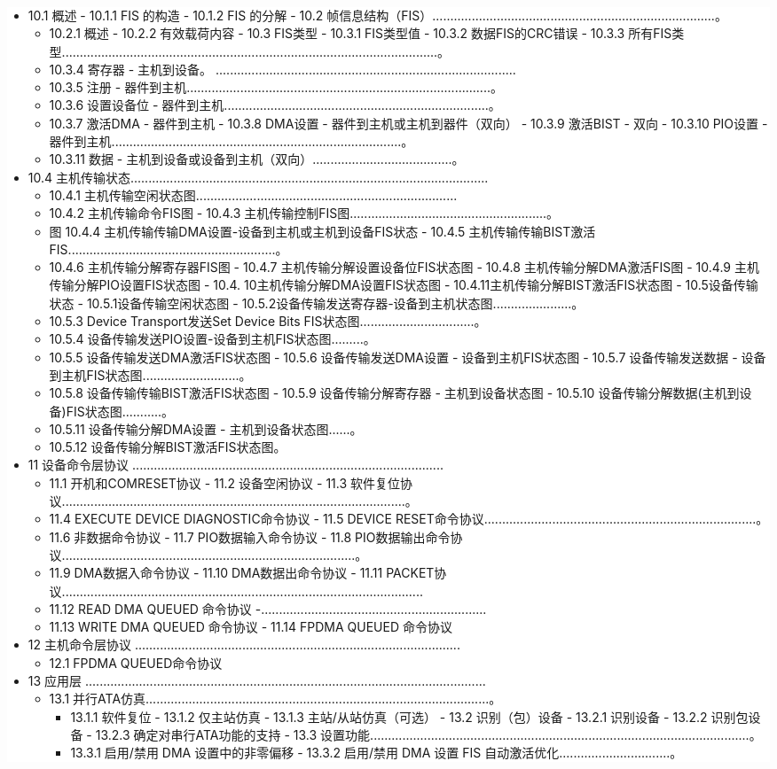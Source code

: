    - 10.1 概述 - 10.1.1 FIS 的构造 - 10.1.2 FIS 的分解 - 10.2 帧信息结构（FIS）...............................................................................。
      - 10.2.1 概述 - 10.2.2 有效载荷内容 - 10.3 FIS类型 - 10.3.1 FIS类型值 - 10.3.2 数据FIS的CRC错误 - 10.3.3 所有FIS类型.........................................................................................................。
      - 10.3.4 寄存器 - 主机到设备。
....................................................................................
      - 10.3.5 注册 - 器件到主机.....................................................................................。
      - 10.3.6 设置设备位 - 器件到主机..........................................................................。
      - 10.3.7 激活DMA - 器件到主机 - 10.3.8 DMA设置 - 器件到主机或主机到器件（双向） - 10.3.9 激活BIST - 双向 - 10.3.10 PIO设置 - 器件到主机.................................................................................。
      - 10.3.11 数据 - 主机到设备或设备到主机（双向）.......................................。
   - 10.4 主机传输状态....................................................................................................
      - 10.4.1 主机传输空闲状态图.........................................................................
      - 10.4.2 主机传输命令FIS图 - 10.4.3 主机传输控制FIS图.......................................................。
      - 图 10.4.4 主机传输传输DMA设置-设备到主机或主机到设备FIS状态 - 10.4.5 主机传输传输BIST激活FIS..........................................................。
      - 10.4.6 主机传输分解寄存器FIS图 - 10.4.7 主机传输分解设置设备位FIS状态图 - 10.4.8 主机传输分解DMA激活FIS图 - 10.4.9 主机传输分解PIO设置FIS状态图 - 10.4. 10主机传输分解DMA设置FIS状态图 - 10.4.11主机传输分解BIST激活FIS状态图 - 10.5设备传输状态 - 10.5.1设备传输空闲状态图 - 10.5.2设备传输发送寄存器-设备到主机状态图......................。
      - 10.5.3 Device Transport发送Set Device Bits FIS状态图................................。
      - 10.5.4 设备传输发送PIO设置-设备到主机FIS状态图.........。
      - 10.5.5 设备传输发送DMA激活FIS状态图 - 10.5.6 设备传输发送DMA设置 - 设备到主机FIS状态图 - 10.5.7 设备传输发送数据 - 设备到主机FIS状态图...........................。
      - 10.5.8 设备传输传输BIST激活FIS状态图 - 10.5.9 设备传输分解寄存器 - 主机到设备状态图 - 10.5.10 设备传输分解数据(主机到设备)FIS状态图...........。
      - 10.5.11 设备传输分解DMA设置 - 主机到设备状态图......。
      - 10.5.12 设备传输分解BIST激活FIS状态图。
- 11 设备命令层协议 .......................................................................................
   - 11.1 开机和COMRESET协议 - 11.2 设备空闲协议 - 11.3 软件复位协议................................................................................................。
   - 11.4 EXECUTE DEVICE DIAGNOSTIC命令协议 - 11.5 DEVICE RESET命令协议............................................................................。
   - 11.6 非数据命令协议 - 11.7 PIO数据输入命令协议 - 11.8 PIO数据输出命令协议..................................................................................。
   - 11.9 DMA数据入命令协议 - 11.10 DMA数据出命令协议 - 11.11 PACKET协议.....................................................................................................
   - 11.12 READ DMA QUEUED 命令协议 -...............................................................
   - 11.13 WRITE DMA QUEUED 命令协议 - 11.14 FPDMA QUEUED 命令协议
- 12 主机命令层协议 ...........................................................................................
   - 12.1 FPDMA QUEUED命令协议
- 13 应用层 ................................................................................................................
   - 13.1 并行ATA仿真................................................................................................。
      - 13.1.1 软件复位 - 13.1.2 仅主站仿真 - 13.1.3 主站/从站仿真（可选） - 13.2 识别（包）设备 - 13.2.1 识别设备 - 13.2.2 识别包设备 - 13.2.3 确定对串行ATA功能的支持 - 13.3 设置功能..........................................................................................................。
      - 13.3.1 启用/禁用 DMA 设置中的非零偏移 - 13.3.2 启用/禁用 DMA 设置 FIS 自动激活优化...............................。
